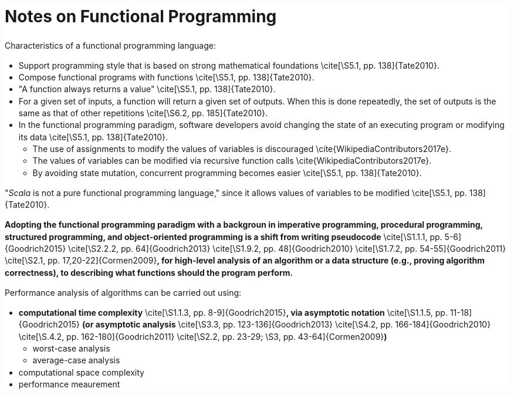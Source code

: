 




















#	Notes on Functional Programming

Characteristics of a functional programming language:
+ Support programming style that is based on strong mathematical
	foundations \cite[\S5.1, pp. 138]{Tate2010}.
+ Compose functional programs with functions
	\cite[\S5.1, pp. 138]{Tate2010}.
+ "A function always returns a value"
	\cite[\S5.1, pp. 138]{Tate2010}.
+ For a given set of inputs, a function will return a given set
	of outputs.
	When this is done repeatedly, the set of outputs is the same
		as that of other repetitions \cite[\S6.2, pp. 185]{Tate2010}.
+ In the functional programming paradigm, software developers avoid
	changing the state of an executing program or modifying its data
	\cite[\S5.1, pp. 138]{Tate2010}. 
	- The use of assignments to modify the values of variables is
		discouraged \cite{WikipediaContributors2017e}.
	- The values of variables can be modified via recursive function
		calls \cite{WikipediaContributors2017e}.
	- By avoiding state mutation, concurrent programming becomes
		easier \cite[\S5.1, pp. 138]{Tate2010}. 



"*Scala* is not a pure functional programming language,"
	since it allows values of variables to be modified
	\cite[\S5.1, pp. 138]{Tate2010}.


**Adopting the functional programming paradigm with a backgroun in imperative
	programming, procedural programming, structured programming, and
	object-oriented programming is a shift from writing pseudocode**
	\cite[\S1.1.1, pp. 5-6]{Goodrich2015} \cite[\S2.2.2, pp. 64]{Goodrich2013}
	\cite[\S1.9.2, pp. 48]{Goodrich2010} \cite[\S1.7.2, pp. 54-55]{Goodrich2011}
	\cite[\S2.1, pp. 17,20-22]{Cormen2009}**,
	for high-level analysis of an algorithm or a data structure (e.g., proving
	algorithm correctness), to describing what functions should the program
	perform.**

Performance analysis of algorithms can be carried out using:
+ **computational time complexity** \cite[\S1.1.3, pp. 8-9]{Goodrich2015}**,
	via asymptotic notation** \cite[\S1.1.5, pp. 11-18]{Goodrich2015}
	**(or asymptotic analysis** \cite[\S3.3, pp. 123-136]{Goodrich2013}
	\cite[\S4.2, pp. 166-184]{Goodrich2010} \cite[\S.4.2, pp. 162-180]{Goodrich2011}
	\cite[\S2.2, pp. 23-29; \S3, pp. 43-64]{Cormen2009}**)**
	- worst-case analysis
	- average-case analysis
+ computational space complexity
+ performance meaurement
